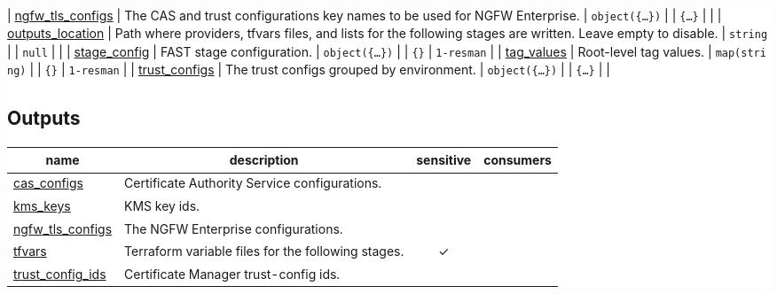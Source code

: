 | [ngfw_tls_configs](variables.tf#L223) | The CAS and trust configurations key names to be used for NGFW Enterprise. | <code title="object&#40;&#123;&#10;  keys &#61; optional&#40;object&#40;&#123;&#10;    dev &#61; optional&#40;object&#40;&#123;&#10;      cas           &#61; optional&#40;list&#40;string&#41;, &#91;&#34;ngfw-dev-cas-0&#34;&#93;&#41;&#10;      trust_configs &#61; optional&#40;list&#40;string&#41;, &#91;&#34;ngfw-dev-tc-0&#34;&#93;&#41;&#10;    &#125;&#41;, &#123;&#125;&#41;&#10;    prod &#61; optional&#40;object&#40;&#123;&#10;      cas           &#61; optional&#40;list&#40;string&#41;, &#91;&#34;ngfw-prod-cas-0&#34;&#93;&#41;&#10;      trust_configs &#61; optional&#40;list&#40;string&#41;, &#91;&#34;ngfw-prod-tc-0&#34;&#93;&#41;&#10;    &#125;&#41;, &#123;&#125;&#41;&#10;  &#125;&#41;, &#123;&#125;&#41;&#10;  tls_inspection &#61; optional&#40;object&#40;&#123;&#10;    enabled               &#61; optional&#40;bool, false&#41;&#10;    exclude_public_ca_set &#61; optional&#40;bool, false&#41;&#10;    min_tls_version       &#61; optional&#40;string, &#34;TLS_1_0&#34;&#41;&#10;  &#125;&#41;, &#123;&#125;&#41;&#10;&#125;&#41;">object&#40;&#123;&#8230;&#125;&#41;</code> |  | <code title="&#123;&#10;  dev  &#61; &#123;&#125;&#10;  prod &#61; &#123;&#125;&#10;&#125;">&#123;&#8230;&#125;</code> |  |
| [outputs_location](variables.tf#L249) | Path where providers, tfvars files, and lists for the following stages are written. Leave empty to disable. | <code>string</code> |  | <code>null</code> |  |
| [stage_config](variables-fast.tf#L84) | FAST stage configuration. | <code title="object&#40;&#123;&#10;  security &#61; optional&#40;object&#40;&#123;&#10;    short_name               &#61; optional&#40;string&#41;&#10;    iam_delegated_principals &#61; optional&#40;map&#40;list&#40;string&#41;&#41;, &#123;&#125;&#41;&#10;    iam_viewer_principals    &#61; optional&#40;map&#40;list&#40;string&#41;&#41;, &#123;&#125;&#41;&#10;  &#125;&#41;, &#123;&#125;&#41;&#10;&#125;&#41;">object&#40;&#123;&#8230;&#125;&#41;</code> |  | <code>&#123;&#125;</code> | <code>1-resman</code> |
| [tag_values](variables-fast.tf#L98) | Root-level tag values. | <code>map&#40;string&#41;</code> |  | <code>&#123;&#125;</code> | <code>1-resman</code> |
| [trust_configs](variables.tf#L255) | The trust configs grouped by environment. | <code title="object&#40;&#123;&#10;  dev &#61; optional&#40;map&#40;object&#40;&#123;&#10;    description              &#61; optional&#40;string&#41;&#10;    location                 &#61; string&#10;    allowlisted_certificates &#61; optional&#40;map&#40;string&#41;, &#123;&#125;&#41;&#10;    trust_stores &#61; optional&#40;map&#40;object&#40;&#123;&#10;      intermediate_cas &#61; optional&#40;map&#40;string&#41;, &#123;&#125;&#41;&#10;      trust_anchors    &#61; optional&#40;map&#40;string&#41;, &#123;&#125;&#41;&#10;    &#125;&#41;&#41;, &#123;&#125;&#41;&#10;  &#125;&#41;&#41;&#41;&#10;  prod &#61; optional&#40;map&#40;object&#40;&#123;&#10;    description              &#61; optional&#40;string&#41;&#10;    location                 &#61; string&#10;    allowlisted_certificates &#61; optional&#40;map&#40;string&#41;, &#123;&#125;&#41;&#10;    trust_stores &#61; optional&#40;map&#40;object&#40;&#123;&#10;      intermediate_cas &#61; optional&#40;map&#40;string&#41;, &#123;&#125;&#41;&#10;      trust_anchors    &#61; optional&#40;map&#40;string&#41;, &#123;&#125;&#41;&#10;    &#125;&#41;&#41;, &#123;&#125;&#41;&#10;  &#125;&#41;&#41;&#41;&#10;&#125;&#41;">object&#40;&#123;&#8230;&#125;&#41;</code> |  | <code title="&#123;&#10;  dev  &#61; &#123;&#125;&#10;  prod &#61; &#123;&#125;&#10;&#125;">&#123;&#8230;&#125;</code> |  |

## Outputs

| name | description | sensitive | consumers |
|---|---|:---:|---|
| [cas_configs](outputs.tf#L99) | Certificate Authority Service configurations. |  |  |
| [kms_keys](outputs.tf#L104) | KMS key ids. |  |  |
| [ngfw_tls_configs](outputs.tf#L109) | The NGFW Enterprise configurations. |  |  |
| [tfvars](outputs.tf#L114) | Terraform variable files for the following stages. | ✓ |  |
| [trust_config_ids](outputs.tf#L120) | Certificate Manager trust-config ids. |  |  |

